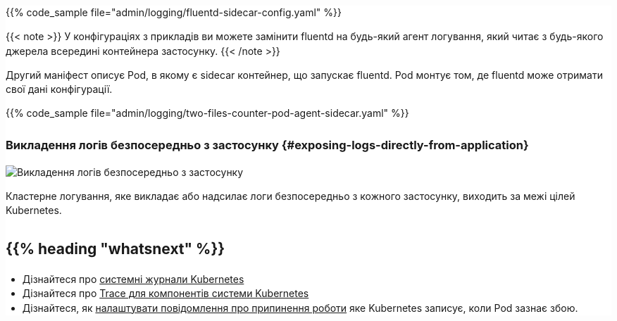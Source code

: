 {{% code_sample file="admin/logging/fluentd-sidecar-config.yaml" %}}

{{< note >}}
У конфігураціях з прикладів ви можете замінити fluentd на будь-який агент логування, який читає з будь-якого джерела всередині контейнера застосунку.
{{< /note >}}

Другий маніфест описує Pod, в якому є sidecar контейнер, що запускає fluentd. Pod монтує том, де fluentd може отримати свої дані конфігурації.

{{% code_sample file="admin/logging/two-files-counter-pod-agent-sidecar.yaml" %}}

### Викладення логів безпосередньо з застосунку {#exposing-logs-directly-from-application}

![Викладення логів безпосередньо з застосунку](/images/docs/user-guide/logging/logging-from-application.png)

Кластерне логування, яке викладає або надсилає логи безпосередньо з кожного застосунку, виходить за межі цілей Kubernetes.

## {{% heading "whatsnext" %}}

* Дізнайтеся про [системні журнали Kubernetes](/uk/docs/concepts/cluster-administration/system-logs/)
* Дізнайтеся про [Trace для компонентів системи Kubernetes](/uk/docs/concepts/cluster-administration/system-traces/)
* Дізнайтеся, як [налаштувати повідомлення про припинення роботи](/uk/docs/tasks/debug/debug-application/determine-reason-pod-failure/#customizing-the-termination-message) яке Kubernetes записує, коли Pod зазнає збою.
